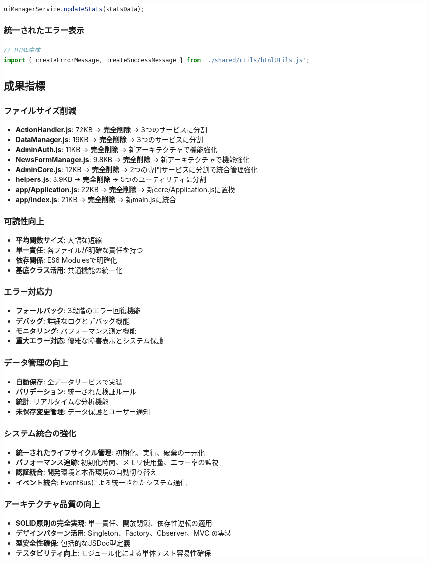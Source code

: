 ```javascript
uiManagerService.updateStats(statsData);
```

### 統一されたエラー表示
```javascript
// HTML生成
import { createErrorMessage, createSuccessMessage } from './shared/utils/htmlUtils.js';
```

## 成果指標

### ファイルサイズ削減
- **ActionHandler.js**: 72KB → **完全削除** → 3つのサービスに分割
- **DataManager.js**: 19KB → **完全削除** → 3つのサービスに分割  
- **AdminAuth.js**: 11KB → **完全削除** → 新アーキテクチャで機能強化
- **NewsFormManager.js**: 9.8KB → **完全削除** → 新アーキテクチャで機能強化
- **AdminCore.js**: 12KB → **完全削除** → 2つの専門サービスに分割で統合管理強化
- **helpers.js**: 8.9KB → **完全削除** → 5つのユーティリティに分割
- **app/Application.js**: 22KB → **完全削除** → 新core/Application.jsに置換
- **app/index.js**: 21KB → **完全削除** → 新main.jsに統合

### 可読性向上
- **平均関数サイズ**: 大幅な短縮
- **単一責任**: 各ファイルが明確な責任を持つ
- **依存関係**: ES6 Modulesで明確化
- **基底クラス活用**: 共通機能の統一化

### エラー対応力
- **フォールバック**: 3段階のエラー回復機能
- **デバッグ**: 詳細なログとデバッグ機能
- **モニタリング**: パフォーマンス測定機能
- **重大エラー対応**: 優雅な障害表示とシステム保護

### データ管理の向上
- **自動保存**: 全データサービスで実装
- **バリデーション**: 統一された検証ルール
- **統計**: リアルタイムな分析機能
- **未保存変更管理**: データ保護とユーザー通知

### システム統合の強化
- **統一されたライフサイクル管理**: 初期化、実行、破棄の一元化
- **パフォーマンス追跡**: 初期化時間、メモリ使用量、エラー率の監視
- **認証統合**: 開発環境と本番環境の自動切り替え
- **イベント統合**: EventBusによる統一されたシステム通信

### アーキテクチャ品質の向上
- **SOLID原則の完全実現**: 単一責任、開放閉鎖、依存性逆転の適用
- **デザインパターン活用**: Singleton、Factory、Observer、MVC の実装
- **型安全性確保**: 包括的なJSDoc型定義
- **テスタビリティ向上**: モジュール化による単体テスト容易性確保
